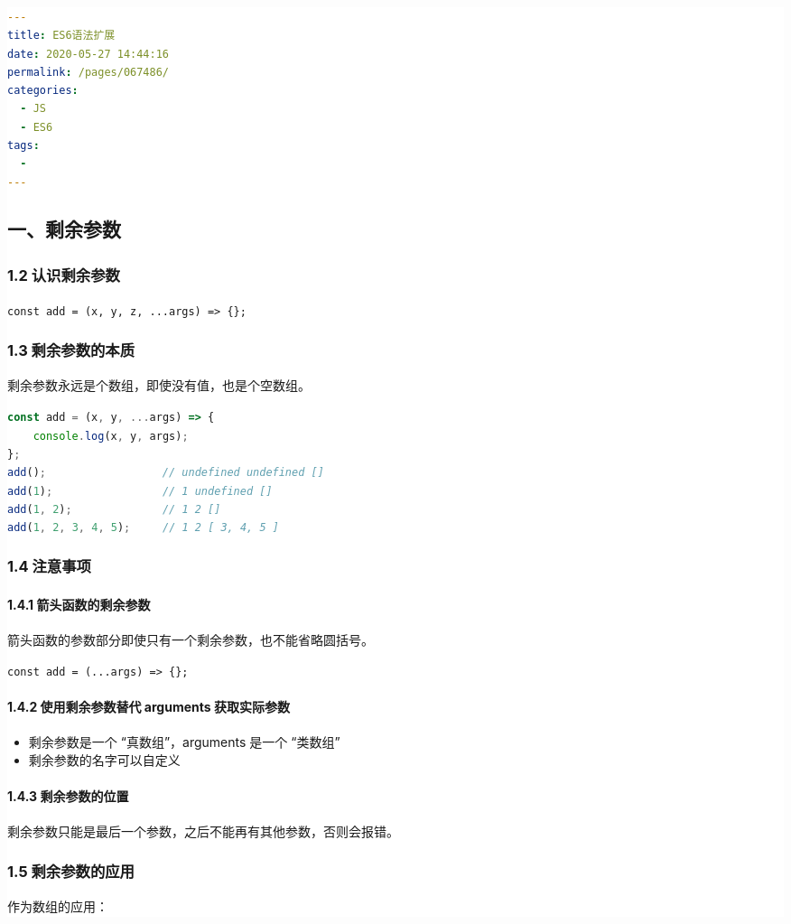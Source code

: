 ```yaml
---
title: ES6语法扩展
date: 2020-05-27 14:44:16
permalink: /pages/067486/
categories:
  - JS
  - ES6
tags:
  - 
---
```

## 一、剩余参数

### 1.2 认识剩余参数

`const add = (x, y, z, ...args) => {};`

### 1.3 剩余参数的本质

剩余参数永远是个数组，即使没有值，也是个空数组。

```javascript
const add = (x, y, ...args) => {
    console.log(x, y, args);
};
add();					// undefined undefined []
add(1);					// 1 undefined []
add(1, 2);				// 1 2 []
add(1, 2, 3, 4, 5);		// 1 2 [ 3, 4, 5 ]
```

### 1.4 注意事项

#### 1.4.1 箭头函数的剩余参数

箭头函数的参数部分即使只有一个剩余参数，也不能省略圆括号。

`const add = (...args) => {};`

#### 1.4.2 使用剩余参数替代 arguments 获取实际参数

- 剩余参数是一个 “真数组”，arguments 是一个 “类数组”
- 剩余参数的名字可以自定义

#### 1.4.3 剩余参数的位置

剩余参数只能是最后一个参数，之后不能再有其他参数，否则会报错。

### 1.5 剩余参数的应用

作为数组的应用：
